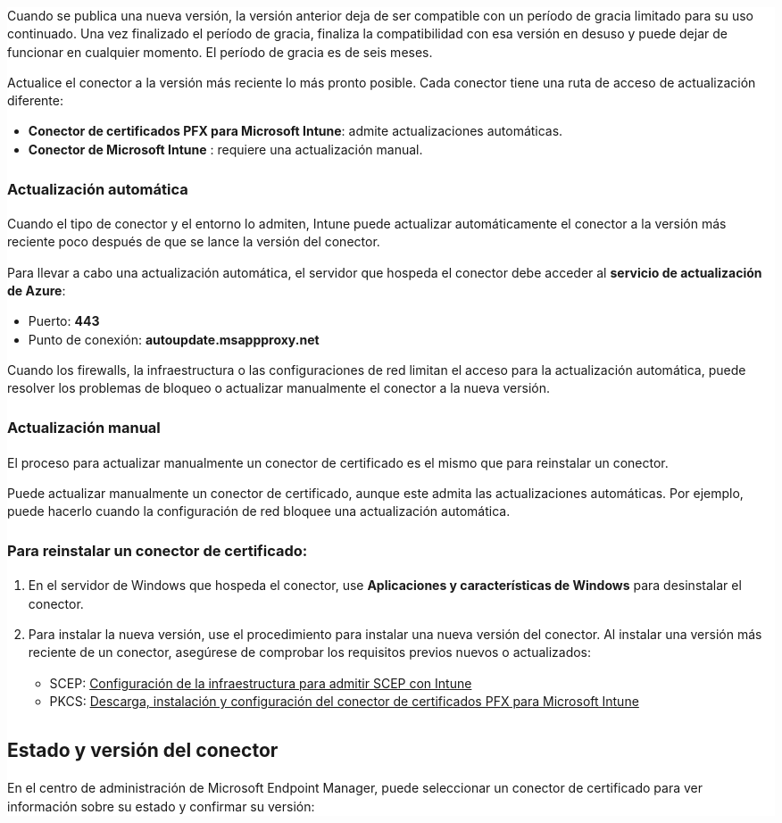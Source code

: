 Cuando se publica una nueva versión, la versión anterior deja de ser compatible con un período de gracia limitado para su uso continuado. Una vez finalizado el período de gracia, finaliza la compatibilidad con esa versión en desuso y puede dejar de funcionar en cualquier momento. El período de gracia es de seis meses.

Actualice el conector a la versión más reciente lo más pronto posible. Cada conector tiene una ruta de acceso de actualización diferente:

- **Conector de certificados PFX para Microsoft Intune**: admite actualizaciones automáticas.
- **Conector de Microsoft Intune** : requiere una actualización manual.

### <a name="automatic-update"></a>Actualización automática

Cuando el tipo de conector y el entorno lo admiten, Intune puede actualizar automáticamente el conector a la versión más reciente poco después de que se lance la versión del conector.  

Para llevar a cabo una actualización automática, el servidor que hospeda el conector debe acceder al **servicio de actualización de Azure**:

- Puerto: **443**
- Punto de conexión: **autoupdate.msappproxy.net**

Cuando los firewalls, la infraestructura o las configuraciones de red limitan el acceso para la actualización automática, puede resolver los problemas de bloqueo o actualizar manualmente el conector a la nueva versión.

### <a name="manual-update"></a>Actualización manual

El proceso para actualizar manualmente un conector de certificado es el mismo que para reinstalar un conector.

Puede actualizar manualmente un conector de certificado, aunque este admita las actualizaciones automáticas. Por ejemplo, puede hacerlo cuando la configuración de red bloquee una actualización automática.  

### <a name="to-reinstall-a-certificate-connector"></a>Para reinstalar un conector de certificado:

1. En el servidor de Windows que hospeda el conector, use **Aplicaciones y características de Windows** para desinstalar el conector.

2. Para instalar la nueva versión, use el procedimiento para instalar una nueva versión del conector. Al instalar una versión más reciente de un conector, asegúrese de comprobar los requisitos previos nuevos o actualizados:
   - SCEP: [Configuración de la infraestructura para admitir SCEP con Intune](certificates-scep-configure.md)
   - PKCS: [Descarga, instalación y configuración del conector de certificados PFX para Microsoft Intune](certficates-pfx-configure.md)

## <a name="connector-status-and-version"></a>Estado y versión del conector

En el centro de administración de Microsoft Endpoint Manager, puede seleccionar un conector de certificado para ver información sobre su estado y confirmar su versión:
